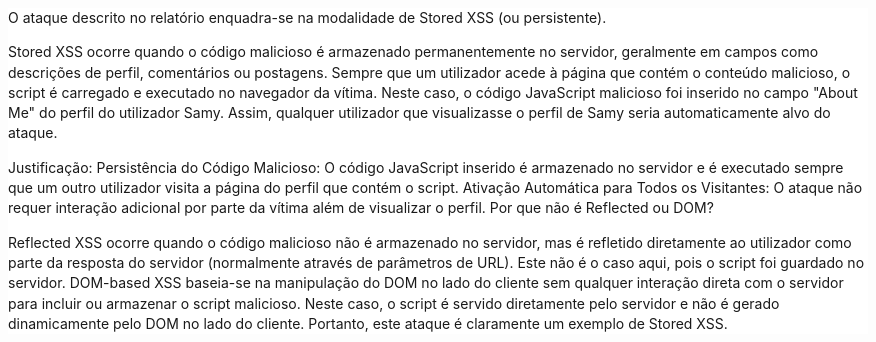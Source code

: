 O ataque descrito no relatório enquadra-se na modalidade de Stored XSS (ou persistente).

Stored XSS ocorre quando o código malicioso é armazenado permanentemente no servidor, geralmente em campos como descrições de perfil, comentários ou postagens. Sempre que um utilizador acede à página que contém o conteúdo malicioso, o script é carregado e executado no navegador da vítima. Neste caso, o código JavaScript malicioso foi inserido no campo "About Me" do perfil do utilizador Samy. Assim, qualquer utilizador que visualizasse o perfil de Samy seria automaticamente alvo do ataque.

Justificação:
Persistência do Código Malicioso: O código JavaScript inserido é armazenado no servidor e é executado sempre que um outro utilizador visita a página do perfil que contém o script.
Ativação Automática para Todos os Visitantes: O ataque não requer interação adicional por parte da vítima além de visualizar o perfil.
Por que não é Reflected ou DOM?

Reflected XSS ocorre quando o código malicioso não é armazenado no servidor, mas é refletido diretamente ao utilizador como parte da resposta do servidor (normalmente através de parâmetros de URL). Este não é o caso aqui, pois o script foi guardado no servidor.
DOM-based XSS baseia-se na manipulação do DOM no lado do cliente sem qualquer interação direta com o servidor para incluir ou armazenar o script malicioso. Neste caso, o script é servido diretamente pelo servidor e não é gerado dinamicamente pelo DOM no lado do cliente.
Portanto, este ataque é claramente um exemplo de Stored XSS.